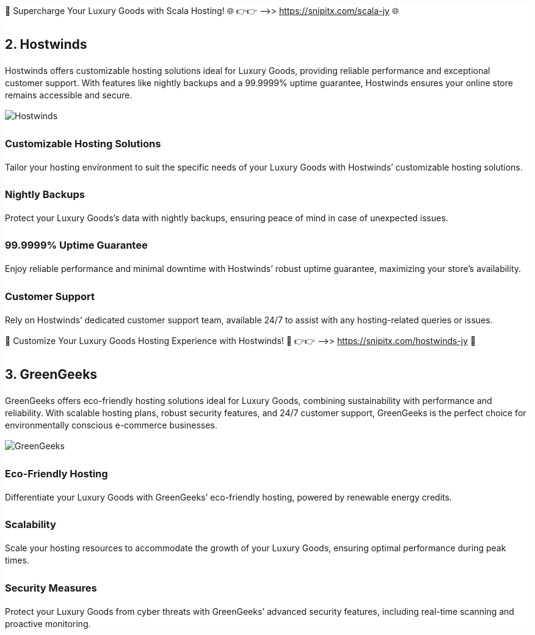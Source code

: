 🚀 Supercharge Your Luxury Goods with Scala Hosting! 🌐
👉👉 -->> https://snipitx.com/scala-jy 🌐

## 2. Hostwinds

Hostwinds offers customizable hosting solutions ideal for Luxury Goods, providing reliable performance and exceptional customer support. With features like nightly backups and a 99.9999% uptime guarantee, Hostwinds ensures your online store remains accessible and secure.

![Hostwinds](https://i.imgur.com/53aSNXx.jpeg "Hostwinds Hosting")

### Customizable Hosting Solutions
Tailor your hosting environment to suit the specific needs of your Luxury Goods with Hostwinds’ customizable hosting solutions.

### Nightly Backups
Protect your Luxury Goods’s data with nightly backups, ensuring peace of mind in case of unexpected issues.

### 99.9999% Uptime Guarantee
Enjoy reliable performance and minimal downtime with Hostwinds’ robust uptime guarantee, maximizing your store’s availability.

### Customer Support
Rely on Hostwinds’ dedicated customer support team, available 24/7 to assist with any hosting-related queries or issues.

🌟 Customize Your Luxury Goods Hosting Experience with Hostwinds! 🚀
👉👉 -->> https://snipitx.com/hostwinds-jy 🚀


## 3. GreenGeeks

GreenGeeks offers eco-friendly hosting solutions ideal for Luxury Goods, combining sustainability with performance and reliability. With scalable hosting plans, robust security features, and 24/7 customer support, GreenGeeks is the perfect choice for environmentally conscious e-commerce businesses.

![GreenGeeks](https://i.imgur.com/eEwuntu.jpg "GreenGeeks Hosting")

### Eco-Friendly Hosting
Differentiate your Luxury Goods with GreenGeeks’ eco-friendly hosting, powered by renewable energy credits.

### Scalability
Scale your hosting resources to accommodate the growth of your Luxury Goods, ensuring optimal performance during peak times.

### Security Measures
Protect your Luxury Goods from cyber threats with GreenGeeks’ advanced security features, including real-time scanning and proactive monitoring.
